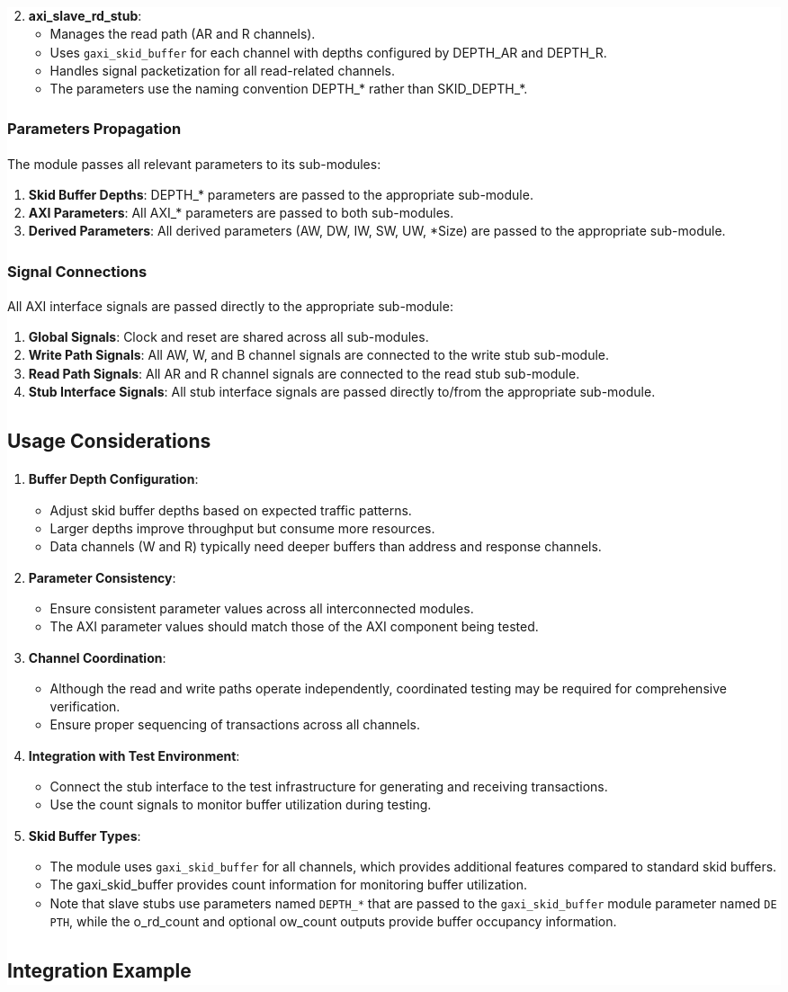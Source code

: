 2. **axi_slave_rd_stub**:
   - Manages the read path (AR and R channels).
   - Uses `gaxi_skid_buffer` for each channel with depths configured by DEPTH_AR and DEPTH_R.
   - Handles signal packetization for all read-related channels.
   - The parameters use the naming convention DEPTH_* rather than SKID_DEPTH_*.

### Parameters Propagation

The module passes all relevant parameters to its sub-modules:
1. **Skid Buffer Depths**: DEPTH_* parameters are passed to the appropriate sub-module.
2. **AXI Parameters**: All AXI_* parameters are passed to both sub-modules.
3. **Derived Parameters**: All derived parameters (AW, DW, IW, SW, UW, *Size) are passed to the appropriate sub-module.

### Signal Connections

All AXI interface signals are passed directly to the appropriate sub-module:
1. **Global Signals**: Clock and reset are shared across all sub-modules.
2. **Write Path Signals**: All AW, W, and B channel signals are connected to the write stub sub-module.
3. **Read Path Signals**: All AR and R channel signals are connected to the read stub sub-module.
4. **Stub Interface Signals**: All stub interface signals are passed directly to/from the appropriate sub-module.

## Usage Considerations

1. **Buffer Depth Configuration**:
   - Adjust skid buffer depths based on expected traffic patterns.
   - Larger depths improve throughput but consume more resources.
   - Data channels (W and R) typically need deeper buffers than address and response channels.

2. **Parameter Consistency**:
   - Ensure consistent parameter values across all interconnected modules.
   - The AXI parameter values should match those of the AXI component being tested.

3. **Channel Coordination**:
   - Although the read and write paths operate independently, coordinated testing may be required for comprehensive verification.
   - Ensure proper sequencing of transactions across all channels.

4. **Integration with Test Environment**:
   - Connect the stub interface to the test infrastructure for generating and receiving transactions.
   - Use the count signals to monitor buffer utilization during testing.

5. **Skid Buffer Types**:
   - The module uses `gaxi_skid_buffer` for all channels, which provides additional features compared to standard skid buffers.
   - The gaxi_skid_buffer provides count information for monitoring buffer utilization.
   - Note that slave stubs use parameters named `DEPTH_*` that are passed to the `gaxi_skid_buffer` module parameter named `DEPTH`, while the o_rd_count and optional ow_count outputs provide buffer occupancy information.

## Integration Example
